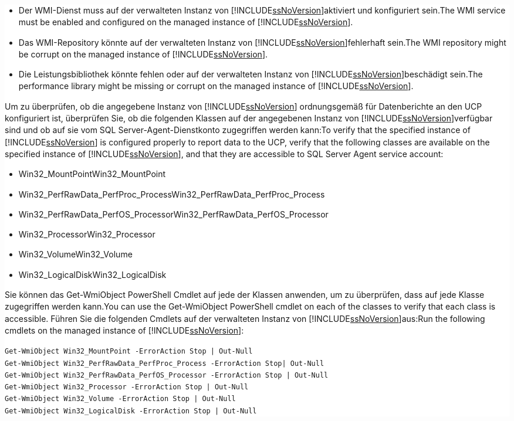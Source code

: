 -   <span data-ttu-id="7d223-132">Der WMI-Dienst muss auf der verwalteten Instanz von [!INCLUDE[ssNoVersion](../includes/ssnoversion-md.md)]aktiviert und konfiguriert sein.</span><span class="sxs-lookup"><span data-stu-id="7d223-132">The WMI service must be enabled and configured on the managed instance of [!INCLUDE[ssNoVersion](../includes/ssnoversion-md.md)].</span></span>  
  
-   <span data-ttu-id="7d223-133">Das WMI-Repository könnte auf der verwalteten Instanz von [!INCLUDE[ssNoVersion](../includes/ssnoversion-md.md)]fehlerhaft sein.</span><span class="sxs-lookup"><span data-stu-id="7d223-133">The WMI repository might be corrupt on the managed instance of [!INCLUDE[ssNoVersion](../includes/ssnoversion-md.md)].</span></span>  
  
-   <span data-ttu-id="7d223-134">Die Leistungsbibliothek könnte fehlen oder auf der verwalteten Instanz von [!INCLUDE[ssNoVersion](../includes/ssnoversion-md.md)]beschädigt sein.</span><span class="sxs-lookup"><span data-stu-id="7d223-134">The performance library might be missing or corrupt on the managed instance of [!INCLUDE[ssNoVersion](../includes/ssnoversion-md.md)].</span></span>  
  
 <span data-ttu-id="7d223-135">Um zu überprüfen, ob die angegebene Instanz von [!INCLUDE[ssNoVersion](../includes/ssnoversion-md.md)] ordnungsgemäß für Datenberichte an den UCP konfiguriert ist, überprüfen Sie, ob die folgenden Klassen auf der angegebenen Instanz von [!INCLUDE[ssNoVersion](../includes/ssnoversion-md.md)]verfügbar sind und ob auf sie vom SQL Server-Agent-Dienstkonto zugegriffen werden kann:</span><span class="sxs-lookup"><span data-stu-id="7d223-135">To verify that the specified instance of [!INCLUDE[ssNoVersion](../includes/ssnoversion-md.md)] is configured properly to report data to the UCP, verify that the following classes are available on the specified instance of [!INCLUDE[ssNoVersion](../includes/ssnoversion-md.md)], and that they are accessible to SQL Server Agent service account:</span></span>  
  
-   <span data-ttu-id="7d223-136">Win32_MountPoint</span><span class="sxs-lookup"><span data-stu-id="7d223-136">Win32_MountPoint</span></span>  
  
-   <span data-ttu-id="7d223-137">Win32_PerfRawData_PerfProc_Process</span><span class="sxs-lookup"><span data-stu-id="7d223-137">Win32_PerfRawData_PerfProc_Process</span></span>  
  
-   <span data-ttu-id="7d223-138">Win32_PerfRawData_PerfOS_Processor</span><span class="sxs-lookup"><span data-stu-id="7d223-138">Win32_PerfRawData_PerfOS_Processor</span></span>  
  
-   <span data-ttu-id="7d223-139">Win32_Processor</span><span class="sxs-lookup"><span data-stu-id="7d223-139">Win32_Processor</span></span>  
  
-   <span data-ttu-id="7d223-140">Win32_Volume</span><span class="sxs-lookup"><span data-stu-id="7d223-140">Win32_Volume</span></span>  
  
-   <span data-ttu-id="7d223-141">Win32_LogicalDisk</span><span class="sxs-lookup"><span data-stu-id="7d223-141">Win32_LogicalDisk</span></span>  
  
 <span data-ttu-id="7d223-142">Sie können das Get-WmiObject PowerShell Cmdlet auf jede der Klassen anwenden, um zu überprüfen, dass auf jede Klasse zugegriffen werden kann.</span><span class="sxs-lookup"><span data-stu-id="7d223-142">You can use the Get-WmiObject PowerShell cmdlet on each of the classes to verify that each class is accessible.</span></span> <span data-ttu-id="7d223-143">Führen Sie die folgenden Cmdlets auf der verwalteten Instanz von [!INCLUDE[ssNoVersion](../includes/ssnoversion-md.md)]aus:</span><span class="sxs-lookup"><span data-stu-id="7d223-143">Run the following cmdlets on the managed instance of [!INCLUDE[ssNoVersion](../includes/ssnoversion-md.md)]:</span></span>  
  
```  
Get-WmiObject Win32_MountPoint -ErrorAction Stop | Out-Null  
Get-WmiObject Win32_PerfRawData_PerfProc_Process -ErrorAction Stop| Out-Null  
Get-WmiObject Win32_PerfRawData_PerfOS_Processor -ErrorAction Stop | Out-Null  
Get-WmiObject Win32_Processor -ErrorAction Stop | Out-Null  
Get-WmiObject Win32_Volume -ErrorAction Stop | Out-Null  
Get-WmiObject Win32_LogicalDisk -ErrorAction Stop | Out-Null  
```  
  